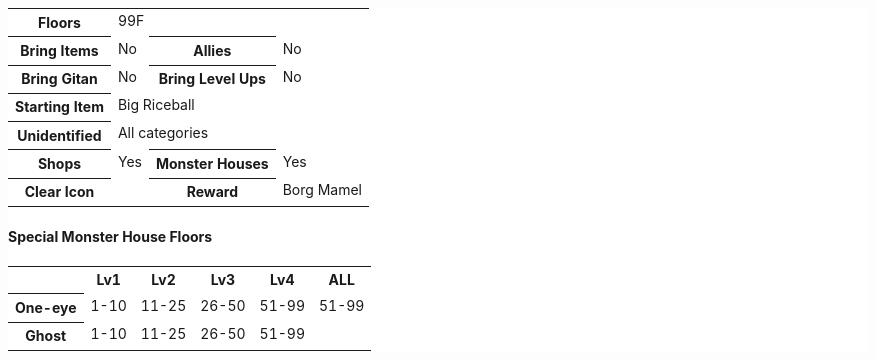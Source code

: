 <table class="dungeonTable">
  <tr>
    <th>Floors</th>
    <td colspan="3">99F</td>
  </tr>
  <tr>
    <th>Bring Items</th>
    <td>No</td>
    <th>Allies</th>
    <td>No</td>
  </tr>
  <tr>
    <th>Bring Gitan</th>
    <td>No</td>
    <th>Bring Level Ups</th>
    <td>No</td>
  </tr>
  <tr>
    <th>Starting Item</th>
    <td colspan="3">Big Riceball</td>
  </tr>
  <tr>
    <th>Unidentified</th>
    <td colspan="3">All categories</td>
  </tr>
  <tr>
    <th>Shops</th>
    <td>Yes</td>
    <th>Monster Houses</th>
    <td>Yes</td>
  </tr>
  <tr>
    <th>Clear Icon</th>
    <td></td>
    <th>Reward</th>
    <td>Borg Mamel</td>
  </tr>
</table>

#### Special Monster House Floors

<table class="dungeonTable">
  <tr>
    <th></th>
    <th>Lv1</th>
    <th>Lv2</th>
    <th>Lv3</th>
    <th>Lv4</th>
    <th>ALL</th>
  </tr>
  <tr>
    <th>One-eye</th>
    <td>1-10</td>
    <td>11-25</td>
    <td>26-50</td>
    <td>51-99</td>
    <td>51-99</td>
  </tr>
  <tr>
    <th>Ghost</th>
    <td>1-10</td>
    <td>11-25</td>
    <td>26-50</td>
    <td>51-99</td>